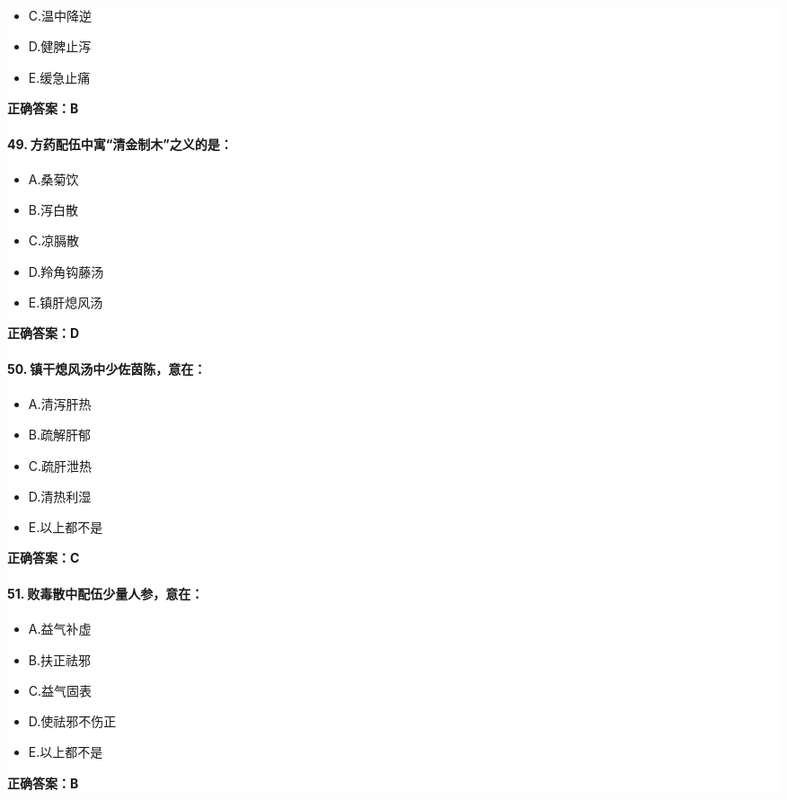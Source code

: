 * C.温中降逆

* D.健脾止泻

* E.缓急止痛

**正确答案：B**







#### 49. 方药配伍中寓“清金制木”之义的是：

* A.桑菊饮

* B.泻白散

* C.凉膈散

* D.羚角钩藤汤

* E.镇肝熄风汤

**正确答案：D**







#### 50. 镇干熄风汤中少佐茵陈，意在：

* A.清泻肝热

* B.疏解肝郁

* C.疏肝泄热

* D.清热利湿

* E.以上都不是

**正确答案：C**







#### 51. 败毒散中配伍少量人参，意在：

* A.益气补虚

* B.扶正祛邪

* C.益气固表

* D.使祛邪不伤正

* E.以上都不是

**正确答案：B**


